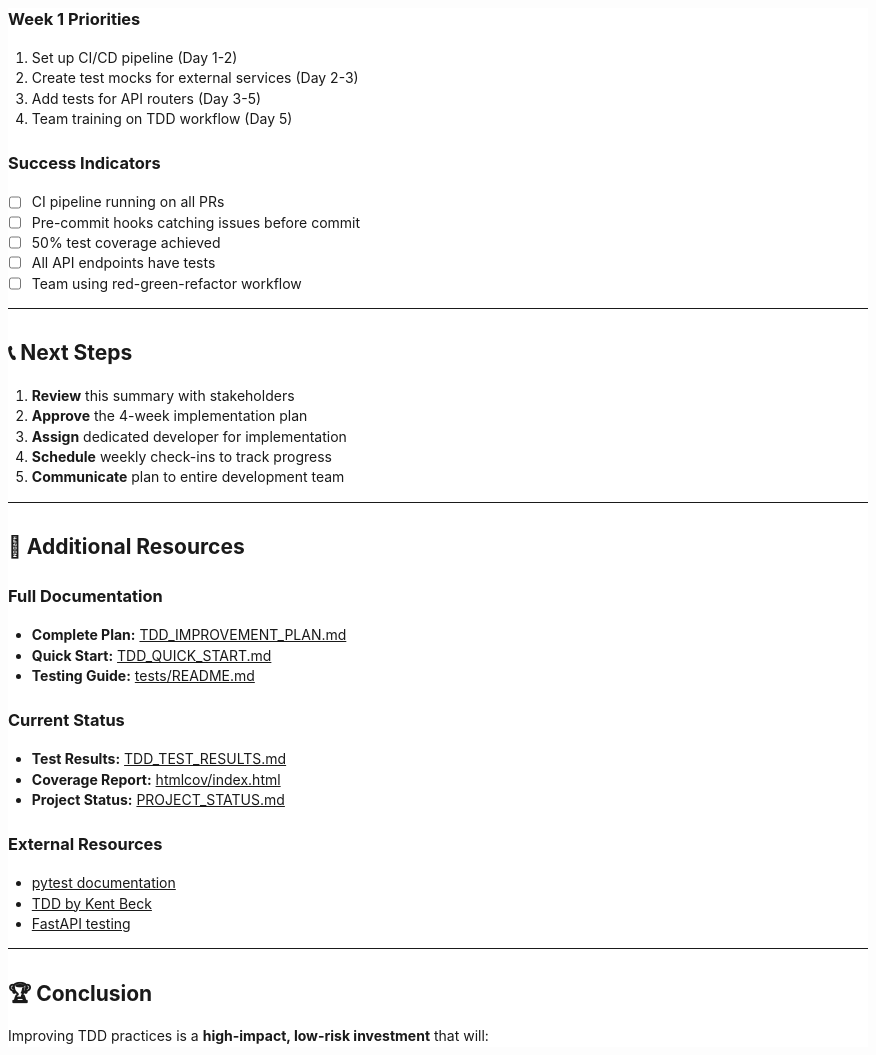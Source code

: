 ### Week 1 Priorities

1. Set up CI/CD pipeline (Day 1-2)
2. Create test mocks for external services (Day 2-3)
3. Add tests for API routers (Day 3-5)
4. Team training on TDD workflow (Day 5)

### Success Indicators

- [ ] CI pipeline running on all PRs
- [ ] Pre-commit hooks catching issues before commit
- [ ] 50% test coverage achieved
- [ ] All API endpoints have tests
- [ ] Team using red-green-refactor workflow

---

## 📞 Next Steps

1. **Review** this summary with stakeholders
2. **Approve** the 4-week implementation plan
3. **Assign** dedicated developer for implementation
4. **Schedule** weekly check-ins to track progress
5. **Communicate** plan to entire development team

---

## 📖 Additional Resources

### Full Documentation
- **Complete Plan:** [TDD_IMPROVEMENT_PLAN.md](./TDD_IMPROVEMENT_PLAN.md)
- **Quick Start:** [TDD_QUICK_START.md](./TDD_QUICK_START.md)
- **Testing Guide:** [tests/README.md](../../tests/README.md)

### Current Status
- **Test Results:** [TDD_TEST_RESULTS.md](../reports/TDD_TEST_RESULTS.md)
- **Coverage Report:** [htmlcov/index.html](../../htmlcov/index.html)
- **Project Status:** [PROJECT_STATUS.md](./PROJECT_STATUS.md)

### External Resources
- [pytest documentation](https://docs.pytest.org/)
- [TDD by Kent Beck](https://www.amazon.com/Test-Driven-Development-Kent-Beck/dp/0321146530)
- [FastAPI testing](https://fastapi.tiangolo.com/tutorial/testing/)

---

## 🏆 Conclusion

Improving TDD practices is a **high-impact, low-risk investment** that will:
